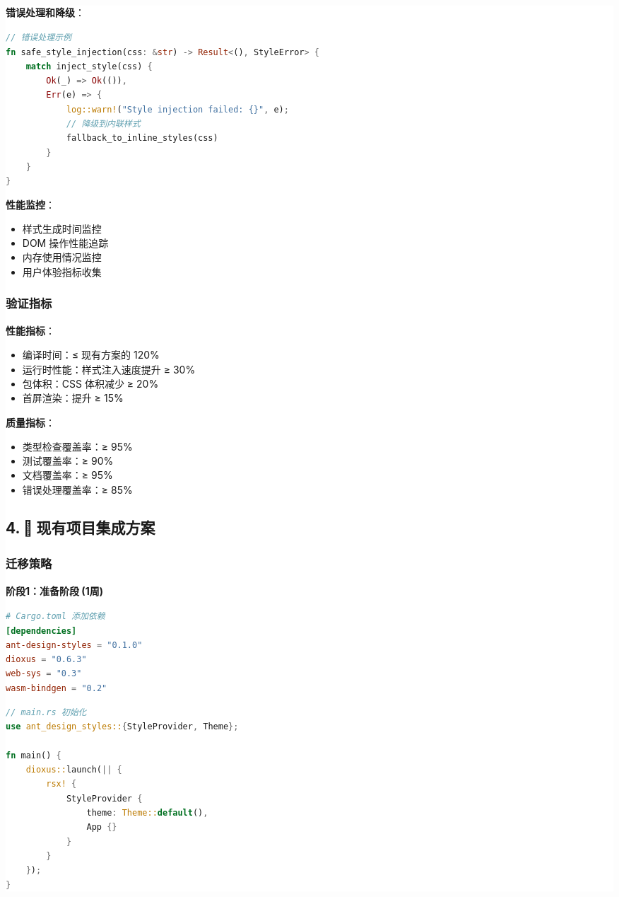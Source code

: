 **错误处理和降级**：
```rust
// 错误处理示例
fn safe_style_injection(css: &str) -> Result<(), StyleError> {
    match inject_style(css) {
        Ok(_) => Ok(()),
        Err(e) => {
            log::warn!("Style injection failed: {}", e);
            // 降级到内联样式
            fallback_to_inline_styles(css)
        }
    }
}
```

**性能监控**：
- 样式生成时间监控
- DOM 操作性能追踪
- 内存使用情况监控
- 用户体验指标收集

### 验证指标

**性能指标**：
- 编译时间：≤ 现有方案的 120%
- 运行时性能：样式注入速度提升 ≥ 30%
- 包体积：CSS 体积减少 ≥ 20%
- 首屏渲染：提升 ≥ 15%

**质量指标**：
- 类型检查覆盖率：≥ 95%
- 测试覆盖率：≥ 90%
- 文档覆盖率：≥ 95%
- 错误处理覆盖率：≥ 85%

## 4. 🔄 现有项目集成方案

### 迁移策略

**阶段1：准备阶段 (1周)**

```toml
# Cargo.toml 添加依赖
[dependencies]
ant-design-styles = "0.1.0"
dioxus = "0.6.3"
web-sys = "0.3"
wasm-bindgen = "0.2"
```

```rust
// main.rs 初始化
use ant_design_styles::{StyleProvider, Theme};

fn main() {
    dioxus::launch(|| {
        rsx! {
            StyleProvider {
                theme: Theme::default(),
                App {}
            }
        }
    });
}
```
